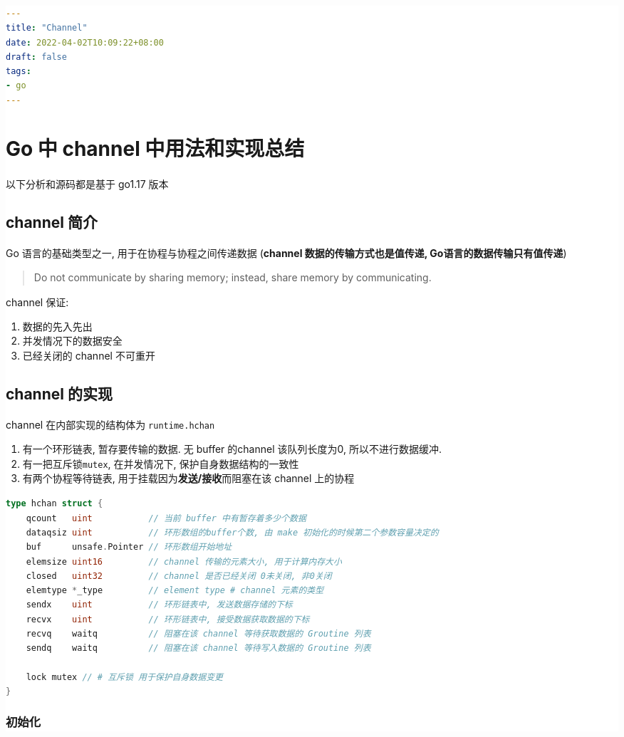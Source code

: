```yaml
---
title: "Channel"
date: 2022-04-02T10:09:22+08:00
draft: false
tags:
- go
---
```


# Go 中 channel 中用法和实现总结

以下分析和源码都是基于 go1.17 版本

## channel 简介

Go 语言的基础类型之一, 用于在协程与协程之间传递数据 (**channel 数据的传输方式也是值传递, Go语言的数据传输只有值传递**)

> Do not communicate by sharing memory; instead, share memory by communicating.

channel 保证:

1. 数据的先入先出
2. 并发情况下的数据安全
3. 已经关闭的 channel 不可重开

## channel 的实现

channel 在内部实现的结构体为 `runtime.hchan`

1. 有一个环形链表, 暂存要传输的数据. 无 buffer 的channel 该队列长度为0, 所以不进行数据缓冲. 
2. 有一把互斥锁`mutex`, 在并发情况下, 保护自身数据结构的一致性
3. 有两个协程等待链表, 用于挂载因为**发送/接收**而阻塞在该 channel 上的协程

``` go
type hchan struct {
	qcount   uint           // 当前 buffer 中有暂存着多少个数据
	dataqsiz uint           // 环形数组的buffer个数, 由 make 初始化的时候第二个参数容量决定的
	buf      unsafe.Pointer // 环形数组开始地址
	elemsize uint16         // channel 传输的元素大小, 用于计算内存大小
	closed   uint32         // channel 是否已经关闭 0未关闭, 非0关闭
	elemtype *_type         // element type # channel 元素的类型
	sendx    uint           // 环形链表中, 发送数据存储的下标
	recvx    uint           // 环形链表中, 接受数据获取数据的下标
	recvq    waitq          // 阻塞在该 channel 等待获取数据的 Groutine 列表
	sendq    waitq          // 阻塞在该 channel 等待写入数据的 Groutine 列表

	lock mutex // # 互斥锁 用于保护自身数据变更
}
```

### 初始化

